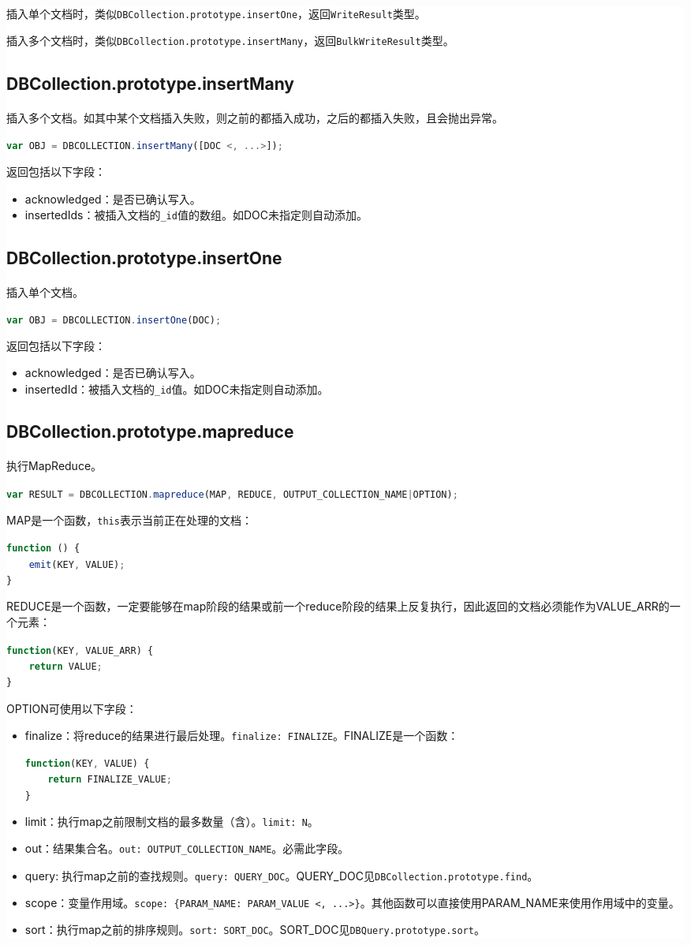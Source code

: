 插入单个文档时，类似`DBCollection.prototype.insertOne`，返回`WriteResult`类型。

插入多个文档时，类似`DBCollection.prototype.insertMany`，返回`BulkWriteResult`类型。

## DBCollection.prototype.insertMany

插入多个文档。如其中某个文档插入失败，则之前的都插入成功，之后的都插入失败，且会抛出异常。

```js
var OBJ = DBCOLLECTION.insertMany([DOC <, ...>]);
```

返回包括以下字段：

* acknowledged：是否已确认写入。
* insertedIds：被插入文档的`_id`值的数组。如DOC未指定则自动添加。

## DBCollection.prototype.insertOne

插入单个文档。

```js
var OBJ = DBCOLLECTION.insertOne(DOC);
```

返回包括以下字段：

* acknowledged：是否已确认写入。
* insertedId：被插入文档的`_id`值。如DOC未指定则自动添加。

## DBCollection.prototype.mapreduce

执行MapReduce。

```js
var RESULT = DBCOLLECTION.mapreduce(MAP, REDUCE, OUTPUT_COLLECTION_NAME|OPTION);
```

MAP是一个函数，`this`表示当前正在处理的文档：

```js
function () {
	emit(KEY, VALUE);
}
```

REDUCE是一个函数，一定要能够在map阶段的结果或前一个reduce阶段的结果上反复执行，因此返回的文档必须能作为VALUE_ARR的一个元素：

```js
function(KEY, VALUE_ARR) {
	return VALUE;
}
```

OPTION可使用以下字段：

* finalize：将reduce的结果进行最后处理。`finalize: FINALIZE`。FINALIZE是一个函数：

	```js
	function(KEY, VALUE) {
		return FINALIZE_VALUE;
	}
	```
* limit：执行map之前限制文档的最多数量（含）。`limit: N`。
* out：结果集合名。`out: OUTPUT_COLLECTION_NAME`。必需此字段。
* query: 执行map之前的查找规则。`query: QUERY_DOC`。QUERY_DOC见`DBCollection.prototype.find`。
* scope：变量作用域。`scope: {PARAM_NAME: PARAM_VALUE <, ...>}`。其他函数可以直接使用PARAM_NAME来使用作用域中的变量。
* sort：执行map之前的排序规则。`sort: SORT_DOC`。SORT_DOC见`DBQuery.prototype.sort`。
